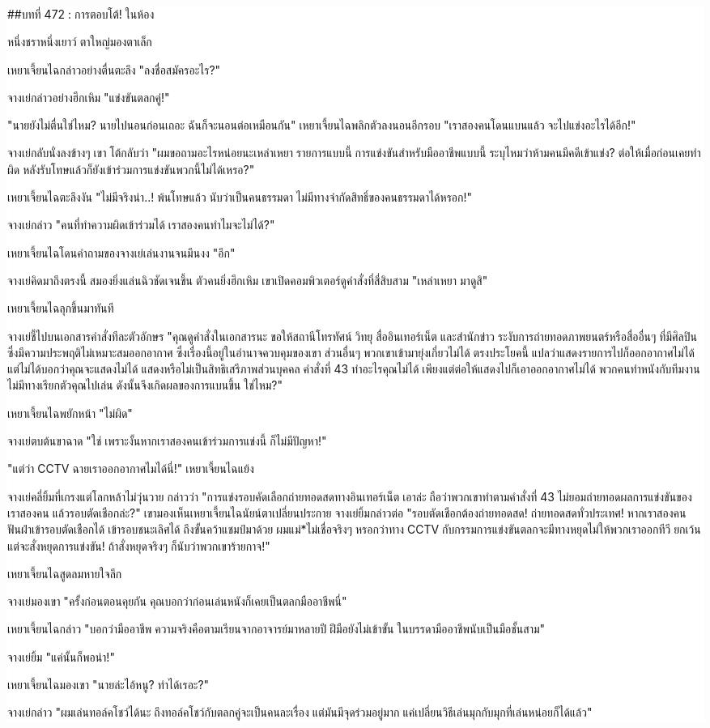 ##บทที่ 472 : การตอบโต้!
ในห้อง

หนึ่งชราหนึ่งเยาว์ ตาใหญ่มองตาเล็ก

เหยาเจี้ยนไฉกล่าวอย่างตื่นตะลึง "ลงชื่อสมัครอะไร?"

จางเย่กล่าวอย่างฮึกเหิม "แข่งขันตลกคู่!"

"นายยังไม่ตื่นใช่ไหม? นายไปนอนก่อนเถอะ ฉันก็จะนอนต่อเหมือนกัน" เหยาเจี้ยนไฉพลิกตัวลงนอนอีกรอบ "เราสองคนโดนแบนแล้ว จะไปแข่งอะไรได้อีก!"

จางเย่กลับนั่งลงข้างๆ เขา โต้กลับว่า "ผมขอถามอะไรหน่อยนะเหล่าเหยา รายการแบบนี้ การแข่งขันสำหรับมืออาชีพแบบนี้ ระบุไหมว่าห้ามคนมีคดีเข้าแข่ง? ต่อให้เมื่อก่อนเคยทำผิด หลังรับโทษแล้วก็ยังเข้าร่วมการแข่งขันพวกนี้ไม่ได้เหรอ?"

เหยาเจี้ยนไฉตะลึงงัน "ไม่มีจริงน่า..! พ้นโทษแล้ว นับว่าเป็นคนธรรมดา ไม่มีทางจำกัดสิทธิ์ของคนธรรมดาได้หรอก!"

จางเย่กล่าว "คนที่ทำความผิดเข้าร่วมได้ เราสองคนทำไมจะไม่ได้?"

เหยาเจี้ยนไฉโดนคำถามของจางเย่เล่นงานจนมึนงง "อึก"

จางเย่คิดมาถึงตรงนี้ สมองยิ่งแล่นฉิวชัดเจนขึ้น ตัวคนยิ่งฮึกเหิม เขาเปิดคอมพิวเตอร์ดูคำสั่งที่สี่สิบสาม "เหล่าเหยา มาดูสิ"

เหยาเจี้ยนไฉลุกขึ้นมาทันที

จางเย่ชี้ไปบนเอกสารคำสั่งทีละตัวอักษร "คุณดูคำสั่งในเอกสารนะ ขอให้สถานีโทรทัศน์ วิทยุ สื่ออินเทอร์เน็ต และสำนักข่าว ระงับการถ่ายทอดภาพยนตร์หรือสื่ออื่นๆ ที่มีศิลปินซึ่งมีความประพฤติไม่เหมาะสมออกอากาศ ซึ่งเรื่องนี้อยู่ในอำนาจควบคุมของเขา ส่วนอื่นๆ พวกเขาเข้ามายุ่งเกี่ยวไม่ได้ ตรงประโยคนี้ แปลว่าแสดงรายการไปก็ออกอากาศไม่ได้ แต่ไม่ได้บอกว่าคุณจะแสดงไม่ได้ แสดงหรือไม่เป็นสิทธิเสรีภาพส่วนบุคคล คำสั่งที่ 43 ทำอะไรคุณไม่ได้ เพียงแต่ต่อให้แสดงไปก็เอาออกอากาศไม่ได้ พวกคนทำหนังกับทีมงานไม่มีทางเรียกตัวคุณไปเล่น ดังนั้นจึงเกิดผลของการแบนขึ้น ใช่ไหม?"

เหยาเจี้ยนไฉพยักหน้า "ไม่ผิด"

จางเย่ตบต้นขาฉาด "ใช่ เพราะงั้นหากเราสองคนเข้าร่วมการแข่งนี้ ก็ไม่มีปัญหา!"

"แต่ว่า CCTV ฉายเราออกอากาศไมได้นี่!" เหยาเจี้ยนไฉแย้ง

จางเย่คลี่ยิ้มที่เกรงแต่โลกหล้าไม่วุ่นวาย กล่าวว่า "การแข่งรอบคัดเลือกถ่ายทอดสดทางอินเทอร์เน็ต เอาล่ะ ถือว่าพวกเขาทำตามคำสั่งที่ 43 ไม่ยอมถ่ายทอดผลการแข่งขันของเราสองคน แล้วรอบตัดเชือกล่ะ?" เขามองเห็นเหยาเจี้ยนไฉนัยน์ตาเปลี่ยนประกาย จางเย่ยิ้มกล่าวต่อ "รอบตัดเชือกต้องถ่ายทอดสด! ถ่ายทอดสดทั่วประเทศ! หากเราสองคนฟันฝ่าเข้ารอบตัดเชือกได้ เข้ารอบชนะเลิศได้ ถึงขั้นคว้าแชมป์มาด้วย ผมแม่*ไม่เชื่อจริงๆ หรอกว่าทาง CCTV กับกรรมการแข่งขันตลกจะมีทางหยุดไม่ให้พวกเราออกทีวี ยกเว้นแต่จะสั่งหยุดการแข่งขัน! ถ้าสั่งหยุดจริงๆ ก็นับว่าพวกเขาร้ายกาจ!"

เหยาเจี้ยนไฉสูดลมหายใจลึก

จางเย่มองเขา "ครั้งก่อนตอนคุยกัน คุณบอกว่าก่อนเล่นหนังก็เคยเป็นตลกมืออาชีพนี่"

เหยาเจี้ยนไฉกล่าว "บอกว่ามืออาชีพ ความจริงคือตามเรียนจากอาจารย์มาหลายปี ฝีมือยังไม่เข้าขั้น ในบรรดามืออาชีพนับเป็นมือชั้นสาม"

จางเย่ยิ้ม "แค่นั้นก็พอน่า!"

เหยาเจี้ยนไฉมองเขา "นายล่ะไอ้หนู? ทำได้เรอะ?"

จางเย่กล่าว "ผมเล่นทอล์คโชว์ได้นะ ถึงทอล์คโชว์กับตลกคู่จะเป็นคนละเรื่อง แต่มันมีจุดร่วมอยู่มาก แค่เปลี่ยนวิธีเล่นมุกกับมุกที่เล่นหน่อยก็ได้แล้ว"
